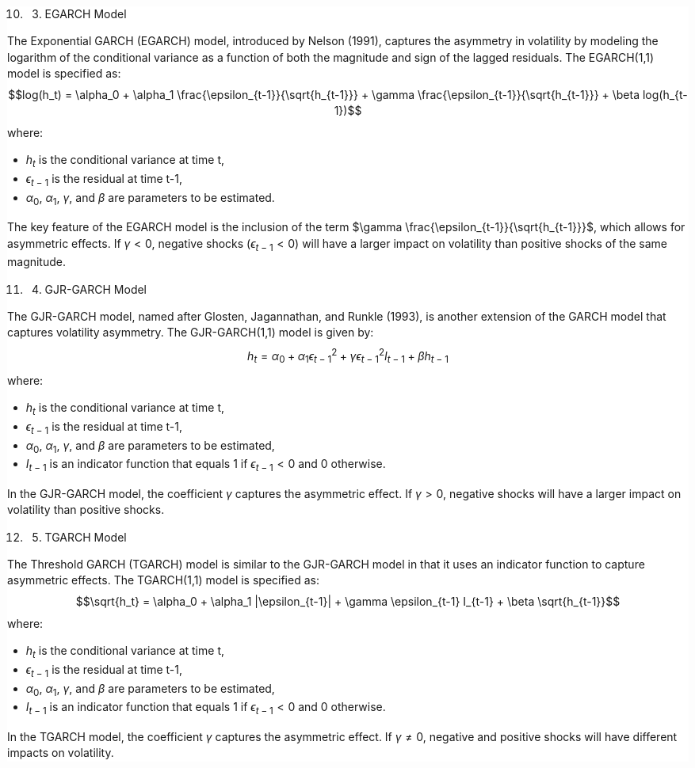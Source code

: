 10. 3.  EGARCH Model

The Exponential GARCH (EGARCH) model, introduced by Nelson (1991), captures the asymmetry in volatility by modeling the logarithm of the conditional variance as a function of both the magnitude and sign of the lagged residuals. The EGARCH(1,1) model is specified as:
$$log(h_t) = \alpha_0 + \alpha_1 \frac{\epsilon_{t-1}}{\sqrt{h_{t-1}}} + \gamma \frac{\epsilon_{t-1}}{\sqrt{h_{t-1}}} + \beta log(h_{t-1})$$
where:
- $h_t$ is the conditional variance at time t,
- $\epsilon_{t-1}$ is the residual at time t-1,
- $\alpha_0$, $\alpha_1$, $\gamma$, and $\beta$ are parameters to be estimated.

The key feature of the EGARCH model is the inclusion of the term $\gamma \frac{\epsilon_{t-1}}{\sqrt{h_{t-1}}}$, which allows for asymmetric effects. If $\gamma < 0$, negative shocks ($\epsilon_{t-1} < 0$) will have a larger impact on volatility than positive shocks of the same magnitude.

11. 4.  GJR-GARCH Model

The GJR-GARCH model, named after Glosten, Jagannathan, and Runkle (1993), is another extension of the GARCH model that captures volatility asymmetry. The GJR-GARCH(1,1) model is given by:
$$h_t = \alpha_0 + \alpha_1 \epsilon_{t-1}^2 + \gamma \epsilon_{t-1}^2 I_{t-1} + \beta h_{t-1}$$
where:
- $h_t$ is the conditional variance at time t,
- $\epsilon_{t-1}$ is the residual at time t-1,
- $\alpha_0$, $\alpha_1$, $\gamma$, and $\beta$ are parameters to be estimated,
- $I_{t-1}$ is an indicator function that equals 1 if $\epsilon_{t-1} < 0$ and 0 otherwise.

In the GJR-GARCH model, the coefficient $\gamma$ captures the asymmetric effect. If $\gamma > 0$, negative shocks will have a larger impact on volatility than positive shocks.

12. 5.  TGARCH Model

The Threshold GARCH (TGARCH) model is similar to the GJR-GARCH model in that it uses an indicator function to capture asymmetric effects. The TGARCH(1,1) model is specified as:
$$\sqrt{h_t} = \alpha_0 + \alpha_1 |\epsilon_{t-1}| + \gamma \epsilon_{t-1} I_{t-1} + \beta \sqrt{h_{t-1}}$$
where:
- $h_t$ is the conditional variance at time t,
- $\epsilon_{t-1}$ is the residual at time t-1,
- $\alpha_0$, $\alpha_1$, $\gamma$, and $\beta$ are parameters to be estimated,
- $I_{t-1}$ is an indicator function that equals 1 if $\epsilon_{t-1} < 0$ and 0 otherwise.

In the TGARCH model, the coefficient $\gamma$ captures the asymmetric effect. If $\gamma \neq 0$, negative and positive shocks will have different impacts on volatility.

